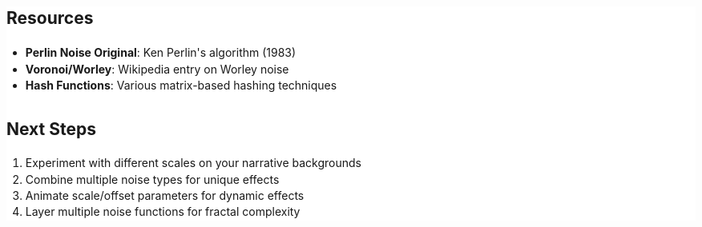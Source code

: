 
## Resources

- **Perlin Noise Original**: Ken Perlin's algorithm (1983)
- **Voronoi/Worley**: Wikipedia entry on Worley noise
- **Hash Functions**: Various matrix-based hashing techniques

## Next Steps

1. Experiment with different scales on your narrative backgrounds
2. Combine multiple noise types for unique effects
3. Animate scale/offset parameters for dynamic effects
4. Layer multiple noise functions for fractal complexity
